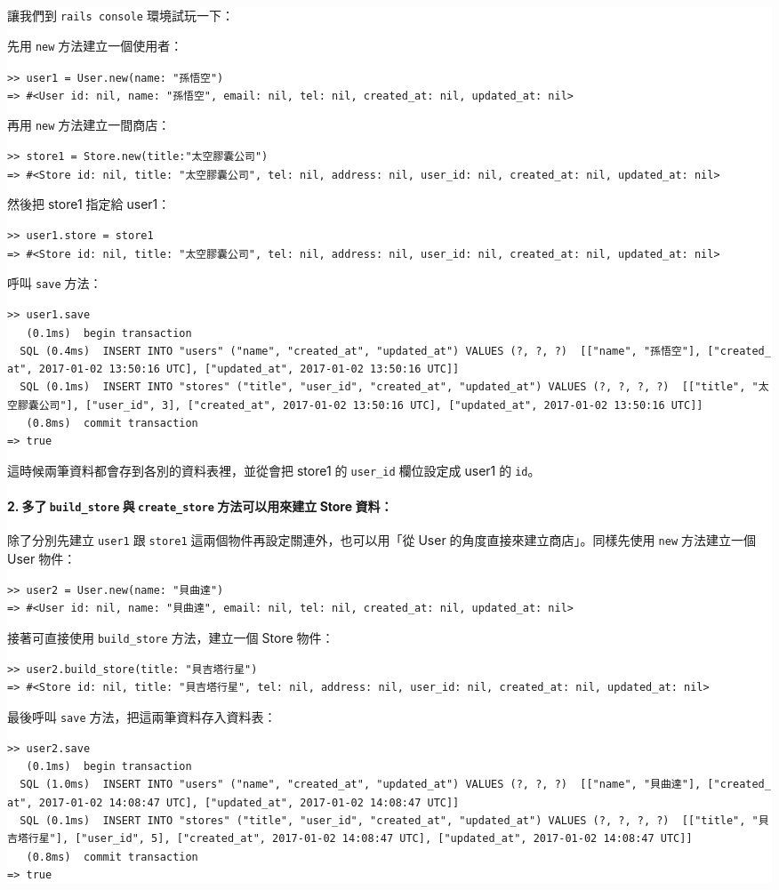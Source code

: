 讓我們到 `rails console` 環境試玩一下：

先用 `new` 方法建立一個使用者：

    >> user1 = User.new(name: "孫悟空")
    => #<User id: nil, name: "孫悟空", email: nil, tel: nil, created_at: nil, updated_at: nil>

再用 `new` 方法建立一間商店：

    >> store1 = Store.new(title:"太空膠囊公司")
    => #<Store id: nil, title: "太空膠囊公司", tel: nil, address: nil, user_id: nil, created_at: nil, updated_at: nil>

然後把 store1 指定給 user1：

    >> user1.store = store1
    => #<Store id: nil, title: "太空膠囊公司", tel: nil, address: nil, user_id: nil, created_at: nil, updated_at: nil>

呼叫 `save` 方法：

    >> user1.save
       (0.1ms)  begin transaction
      SQL (0.4ms)  INSERT INTO "users" ("name", "created_at", "updated_at") VALUES (?, ?, ?)  [["name", "孫悟空"], ["created_at", 2017-01-02 13:50:16 UTC], ["updated_at", 2017-01-02 13:50:16 UTC]]
      SQL (0.1ms)  INSERT INTO "stores" ("title", "user_id", "created_at", "updated_at") VALUES (?, ?, ?, ?)  [["title", "太空膠囊公司"], ["user_id", 3], ["created_at", 2017-01-02 13:50:16 UTC], ["updated_at", 2017-01-02 13:50:16 UTC]]
       (0.8ms)  commit transaction
    => true

這時候兩筆資料都會存到各別的資料表裡，並從會把 store1 的 `user_id` 欄位設定成 user1 的 `id`。

#### 2. 多了 `build_store` 與 `create_store` 方法可以用來建立 Store 資料：

除了分別先建立 `user1` 跟 `store1` 這兩個物件再設定關連外，也可以用「從 User 的角度直接來建立商店」。同樣先使用 `new` 方法建立一個 User 物件：

    >> user2 = User.new(name: "貝曲達")
    => #<User id: nil, name: "貝曲達", email: nil, tel: nil, created_at: nil, updated_at: nil>

接著可直接使用 `build_store` 方法，建立一個 Store 物件：

    >> user2.build_store(title: "貝吉塔行星")
    => #<Store id: nil, title: "貝吉塔行星", tel: nil, address: nil, user_id: nil, created_at: nil, updated_at: nil>

最後呼叫 `save` 方法，把這兩筆資料存入資料表：

    >> user2.save
       (0.1ms)  begin transaction
      SQL (1.0ms)  INSERT INTO "users" ("name", "created_at", "updated_at") VALUES (?, ?, ?)  [["name", "貝曲達"], ["created_at", 2017-01-02 14:08:47 UTC], ["updated_at", 2017-01-02 14:08:47 UTC]]
      SQL (0.1ms)  INSERT INTO "stores" ("title", "user_id", "created_at", "updated_at") VALUES (?, ?, ?, ?)  [["title", "貝吉塔行星"], ["user_id", 5], ["created_at", 2017-01-02 14:08:47 UTC], ["updated_at", 2017-01-02 14:08:47 UTC]]
       (0.8ms)  commit transaction
    => true
